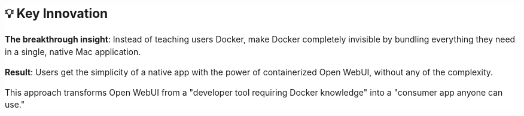 ## 💡 Key Innovation

**The breakthrough insight**: Instead of teaching users Docker, make Docker completely invisible by bundling everything they need in a single, native Mac application.

**Result**: Users get the simplicity of a native app with the power of containerized Open WebUI, without any of the complexity.

This approach transforms Open WebUI from a "developer tool requiring Docker knowledge" into a "consumer app anyone can use."